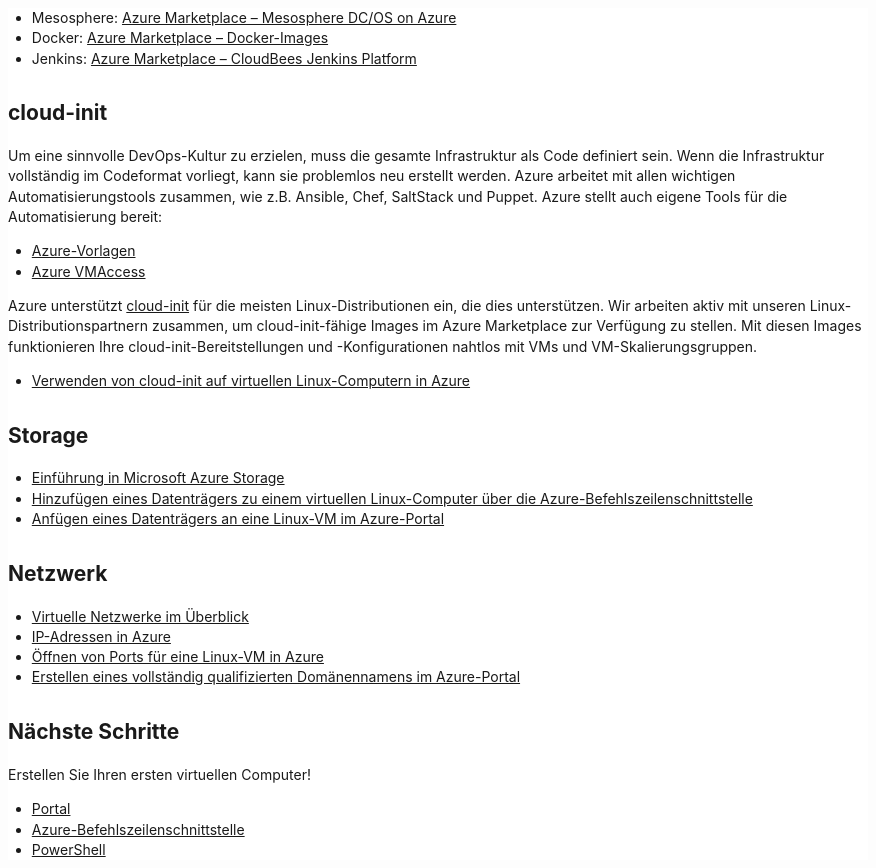 * Mesosphere: [Azure Marketplace – Mesosphere DC/OS on Azure](https://azure.microsoft.com/services/kubernetes-service/mesosphere/)
* Docker: [Azure Marketplace – Docker-Images](https://azuremarketplace.microsoft.com/marketplace/apps?search=docker&page=1&filters=virtual-machine-images)
* Jenkins: [Azure Marketplace – CloudBees Jenkins Platform](https://azuremarketplace.microsoft.com/en-us/marketplace/apps/cloudbees.cloudbees-core-contact)


## <a name="cloud-init"></a>cloud-init 

Um eine sinnvolle DevOps-Kultur zu erzielen, muss die gesamte Infrastruktur als Code definiert sein.  Wenn die Infrastruktur vollständig im Codeformat vorliegt, kann sie problemlos neu erstellt werden.  Azure arbeitet mit allen wichtigen Automatisierungstools zusammen, wie z.B. Ansible, Chef, SaltStack und Puppet.  Azure stellt auch eigene Tools für die Automatisierung bereit:

* [Azure-Vorlagen](create-ssh-secured-vm-from-template.md)
* [Azure VMAccess](../extensions/vmaccess.md)

Azure unterstützt [cloud-init](https://cloud-init.io/) für die meisten Linux-Distributionen ein, die dies unterstützen.  Wir arbeiten aktiv mit unseren Linux-Distributionspartnern zusammen, um cloud-init-fähige Images im Azure Marketplace zur Verfügung zu stellen. Mit diesen Images funktionieren Ihre cloud-init-Bereitstellungen und -Konfigurationen nahtlos mit VMs und VM-Skalierungsgruppen.

* [Verwenden von cloud-init auf virtuellen Linux-Computern in Azure](using-cloud-init.md)

## <a name="storage"></a>Storage
* [Einführung in Microsoft Azure Storage](../../storage/common/storage-introduction.md)
* [Hinzufügen eines Datenträgers zu einem virtuellen Linux-Computer über die Azure-Befehlszeilenschnittstelle](add-disk.md)
* [Anfügen eines Datenträgers an eine Linux-VM im Azure-Portal](attach-disk-portal.md)

## <a name="networking"></a>Netzwerk
* [Virtuelle Netzwerke im Überblick](../../virtual-network/virtual-networks-overview.md)
* [IP-Adressen in Azure](../../virtual-network/public-ip-addresses.md)
* [Öffnen von Ports für eine Linux-VM in Azure](nsg-quickstart.md)
* [Erstellen eines vollständig qualifizierten Domänennamens im Azure-Portal](portal-create-fqdn.md)


## <a name="next-steps"></a>Nächste Schritte

Erstellen Sie Ihren ersten virtuellen Computer!

- [Portal](quick-create-portal.md)
- [Azure-Befehlszeilenschnittstelle](quick-create-cli.md)
- [PowerShell](quick-create-powershell.md)
